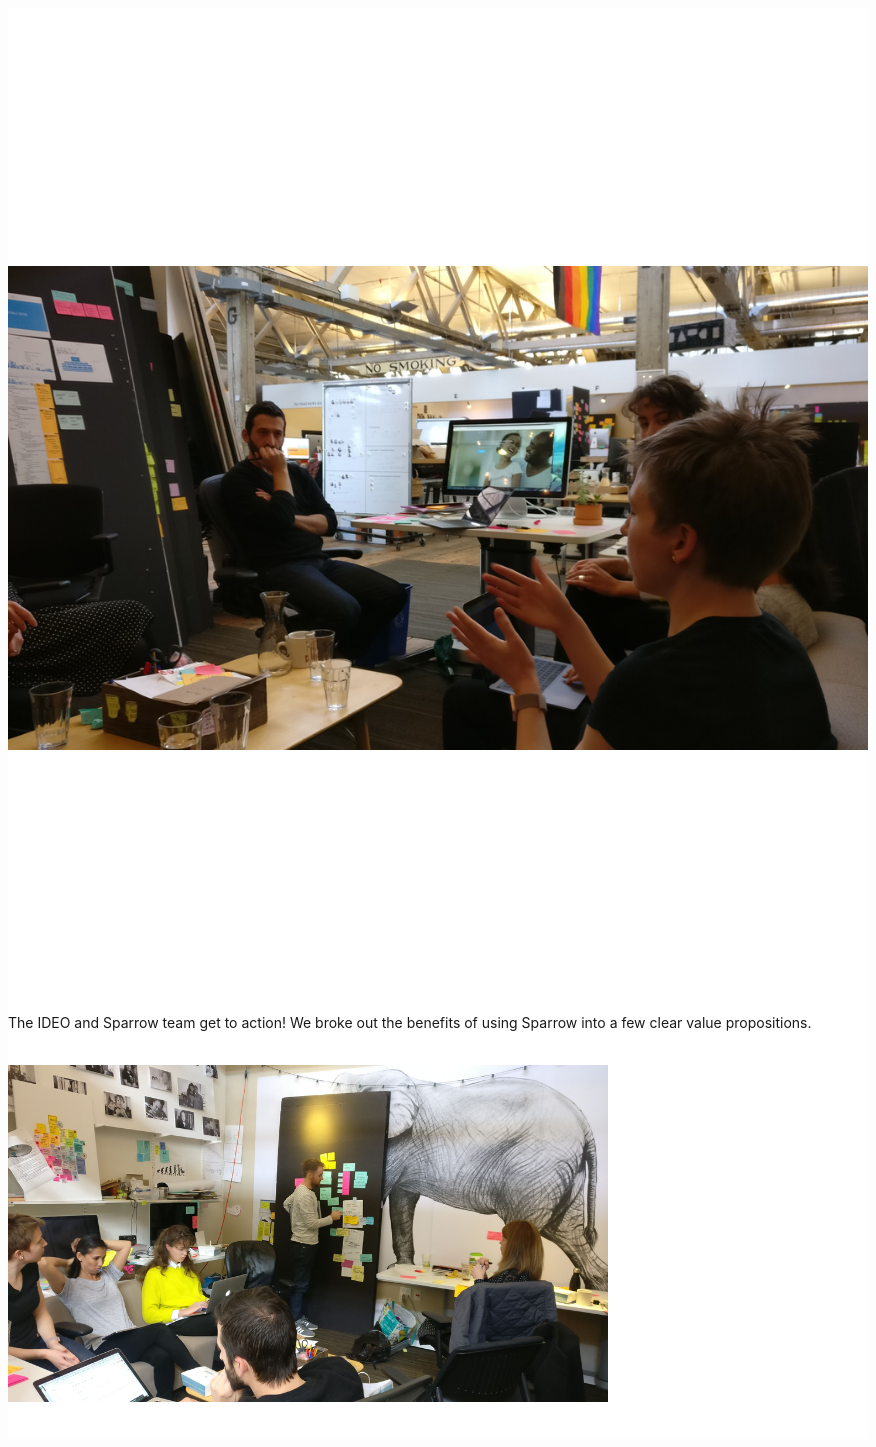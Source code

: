 
<div class="responsive">
  <div class="gallery">
    <a target="_blank" href="/assets/images/world/ideo-collab/ideo-collab-5.jpeg">
      <img src="/assets/images/world/ideo-collab/ideo-collab-5.jpeg" alt="The team collectively shuddering at the headache of leave paperwork" width="1000" height="1000">
    </a>
    <div class="desc">The IDEO and Sparrow team get to action! We broke out the benefits of using Sparrow into a few clear value propositions.</div>
  </div>
</div>

<div class="responsive">
  <div class="gallery">
    <a target="_blank" href="/assets/images/world/ideo-collab/ideo-collab-3.jpeg">
      <img src="/assets/images/world/ideo-collab/ideo-collab-3.jpeg" alt="Brian adds a sticky note to the blackboard" width="600" height="400">